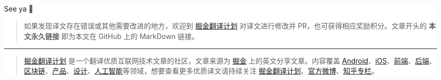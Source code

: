 See ya 🤘

> 如果发现译文存在错误或其他需要改进的地方，欢迎到 [掘金翻译计划](https://github.com/xitu/gold-miner) 对译文进行修改并 PR，也可获得相应奖励积分。文章开头的 **本文永久链接** 即为本文在 GitHub 上的 MarkDown 链接。

---

> [掘金翻译计划](https://github.com/xitu/gold-miner) 是一个翻译优质互联网技术文章的社区，文章来源为 [掘金](https://juejin.im) 上的英文分享文章。内容覆盖 [Android](https://github.com/xitu/gold-miner#android)、[iOS](https://github.com/xitu/gold-miner#ios)、[前端](https://github.com/xitu/gold-miner#前端)、[后端](https://github.com/xitu/gold-miner#后端)、[区块链](https://github.com/xitu/gold-miner#区块链)、[产品](https://github.com/xitu/gold-miner#产品)、[设计](https://github.com/xitu/gold-miner#设计)、[人工智能](https://github.com/xitu/gold-miner#人工智能)等领域，想要查看更多优质译文请持续关注 [掘金翻译计划](https://github.com/xitu/gold-miner)、[官方微博](http://weibo.com/juejinfanyi)、[知乎专栏](https://zhuanlan.zhihu.com/juejinfanyi)。
